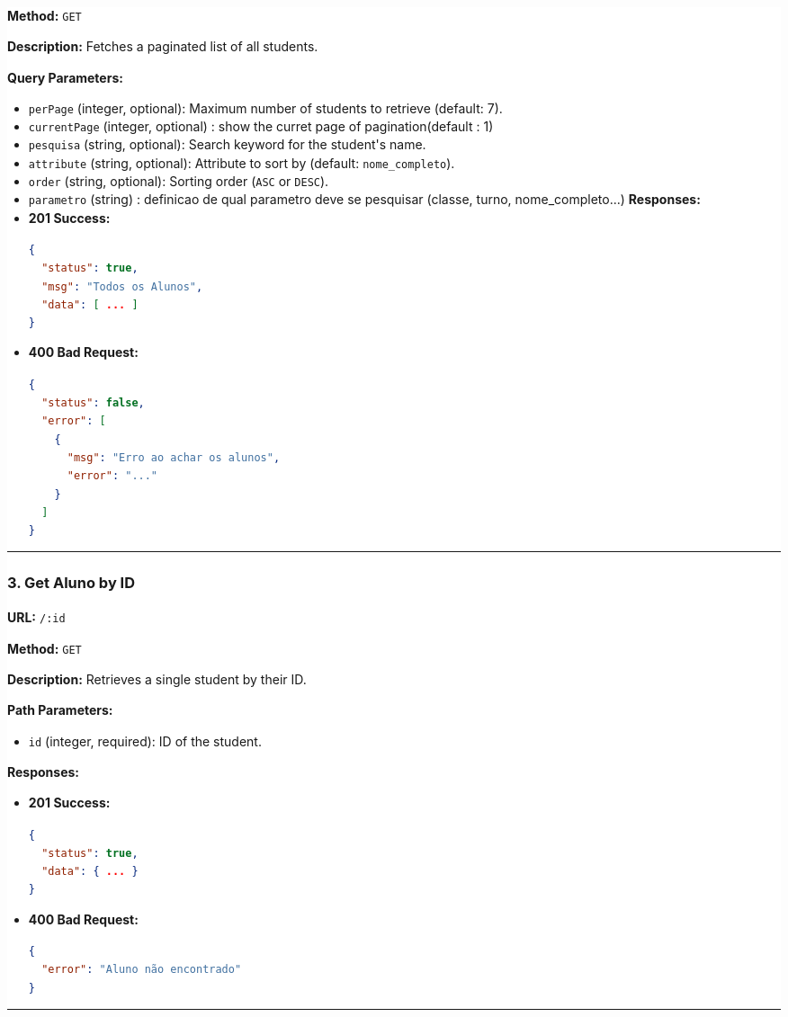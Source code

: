 **Method:** `GET`

**Description:** Fetches a paginated list of all students.

**Query Parameters:**
- `perPage` (integer, optional): Maximum number of students to retrieve (default: 7).
- `currentPage` (integer, optional) : show the curret page of pagination(default : 1)
- `pesquisa` (string, optional): Search keyword for the student's name.
- `attribute` (string, optional): Attribute to sort by (default: `nome_completo`).
- `order` (string, optional): Sorting order (`ASC` or `DESC`).
- `parametro` (string) : definicao de qual parametro deve se pesquisar (classe, turno, nome_completo...)
**Responses:**
- **201 Success:**
  ```json
  {
    "status": true,
    "msg": "Todos os Alunos",
    "data": [ ... ]
  }
  ```
- **400 Bad Request:**
  ```json
  {
    "status": false,
    "error": [
      {
        "msg": "Erro ao achar os alunos",
        "error": "..."
      }
    ]
  }
  ```

---

### 3. Get Aluno by ID
**URL:** `/:id`

**Method:** `GET`

**Description:** Retrieves a single student by their ID.

**Path Parameters:**
- `id` (integer, required): ID of the student.

**Responses:**
- **201 Success:**
  ```json
  {
    "status": true,
    "data": { ... }
  }
  ```
- **400 Bad Request:**
  ```json
  {
    "error": "Aluno não encontrado"
  }
  ```

---